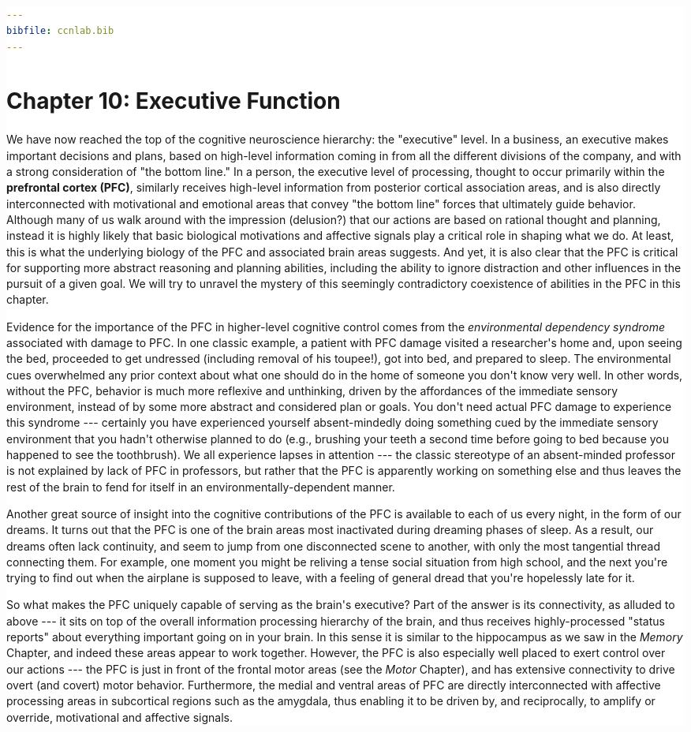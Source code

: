 ```yaml
---
bibfile: ccnlab.bib
---
```


# Chapter 10: Executive Function

We have now reached the top of the cognitive neuroscience hierarchy: the "executive" level. In a business, an executive makes important decisions and plans, based on high-level information coming in from all the different divisions of the company, and with a strong consideration of "the bottom line." In a person, the executive level of processing, thought to occur primarily within the **prefrontal cortex (PFC)**, similarly receives high-level information from posterior cortical association areas, and is also directly interconnected with motivational and emotional areas that convey "the bottom line" forces that ultimately guide behavior. Although many of us walk around with the impression (delusion?) that our actions are based on rational thought and planning, instead it is highly likely that basic biological motivations and affective signals play a critical role in shaping what we do. At least, this is what the underlying biology of the PFC and associated brain areas suggests. And yet, it is also clear that the PFC is critical for supporting more abstract reasoning and planning abilities, including the ability to ignore distraction and other influences in the pursuit of a given goal. We will try to unravel the mystery of this seemingly contradictory coexistence of abilities in the PFC in this chapter.

Evidence for the importance of the PFC in higher-level cognitive control comes from the *environmental dependency syndrome* associated with damage to PFC. In one classic example, a patient with PFC damage visited a researcher's home and, upon seeing the bed, proceeded to get undressed (including removal of his toupee!), got into bed, and prepared to sleep. The environmental cues overwhelmed any prior context about what one should do in the home of someone you don't know very well. In other words, without the PFC, behavior is much more reflexive and unthinking, driven by the affordances of the immediate sensory environment, instead of by some more abstract and considered plan or goals. You don't need actual PFC damage to experience this syndrome --- certainly you have experienced yourself absent-mindedly doing something cued by the immediate sensory environment that you hadn't otherwise planned to do (e.g., brushing your teeth a second time before going to bed because you happened to see the toothbrush). We all experience lapses in attention --- the classic stereotype of an absent-minded professor is not explained by lack of PFC in professors, but rather that the PFC is apparently working on something else and thus leaves the rest of the brain to fend for itself in an environmentally-dependent manner.

Another great source of insight into the cognitive contributions of the PFC is available to each of us every night, in the form of our dreams. It turns out that the PFC is one of the brain areas most inactivated during dreaming phases of sleep. As a result, our dreams often lack continuity, and seem to jump from one disconnected scene to another, with only the most tangential thread connecting them. For example, one moment you might be reliving a tense social situation from high school, and the next you're trying to find out when the airplane is supposed to leave, with a feeling of general dread that you're hopelessly late for it.

So what makes the PFC uniquely capable of serving as the brain's executive? Part of the answer is its connectivity, as alluded to above --- it sits on top of the overall information processing hierarchy of the brain, and thus receives highly-processed "status reports" about everything important going on in your brain. In this sense it is similar to the hippocampus as we saw in the *Memory* Chapter, and indeed these areas appear to work together. However, the PFC is also especially well placed to exert control over our actions --- the PFC is just in front of the frontal motor areas (see the *Motor* Chapter), and has extensive connectivity to drive overt (and covert) motor behavior. Furthermore, the medial and ventral areas of PFC are directly interconnected with affective processing areas in subcortical regions such as the amygdala, thus enabling it to be driven by, and reciprocally, to amplify or override, motivational and affective signals.
